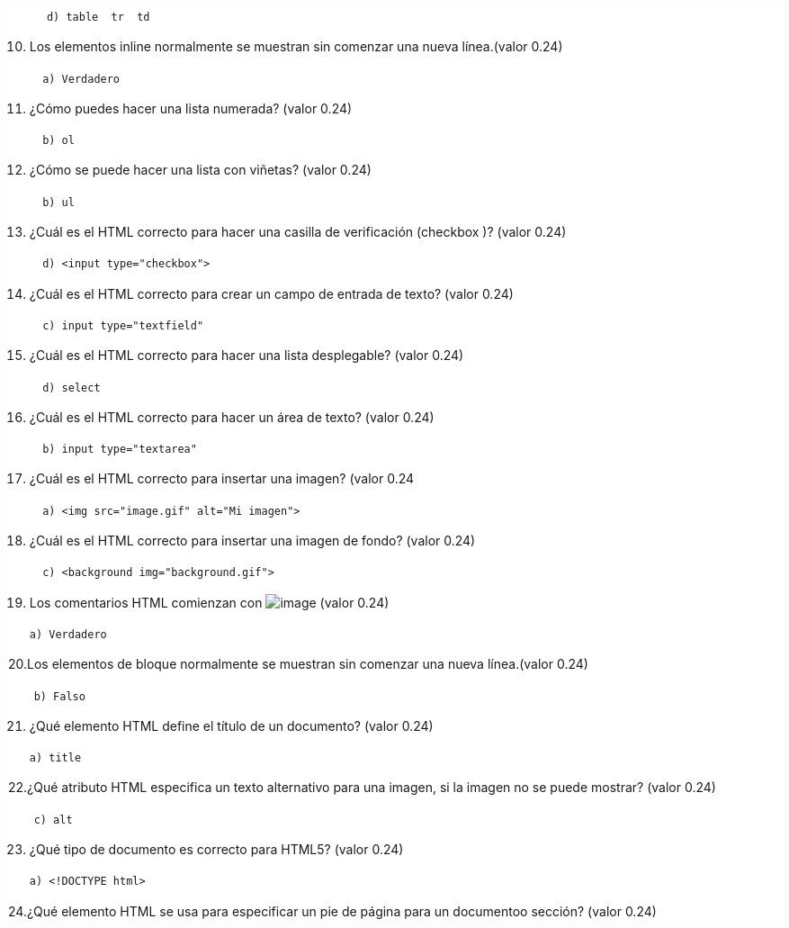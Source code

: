           d) table  tr  td
  
10. Los elementos inline normalmente se muestran sin comenzar una nueva línea.(valor 0.24)
  
          a) Verdadero
    
  
11. ¿Cómo puedes hacer una lista numerada? (valor 0.24)
  
          b) ol
        
12. ¿Cómo se puede hacer una lista con viñetas? (valor 0.24)
  
          b) ul
  
13. ¿Cuál es el HTML correcto para hacer una casilla de verificación (checkbox )? (valor 0.24)
  
          d) <input type="checkbox">  

14. ¿Cuál es el HTML correcto para crear un campo de entrada de texto? (valor 0.24) 
  
          c) input type="textfield"
  
15. ¿Cuál es el HTML correcto para hacer una lista desplegable? (valor 0.24)
  
          d) select
  
16. ¿Cuál es el HTML correcto para hacer un área de texto? (valor 0.24)
  
          b) input type="textarea"
  
17. ¿Cuál es el HTML correcto para insertar una imagen? (valor 0.24
  
          a) <img src="image.gif" alt="Mi imagen">
  
18. ¿Cuál es el HTML correcto para insertar una imagen de fondo? (valor 0.24)
  
          c) <background img="background.gif">
  
19. Los comentarios HTML comienzan con ![image](https://user-images.githubusercontent.com/91554777/164576568-aa1ae841-a85f-486b-b286-be51bfc8cd4e.png) (valor 0.24)
  
        a) Verdadero

20.Los elementos de bloque normalmente se muestran sin comenzar una nueva línea.(valor 0.24)
  
        b) Falso
  
21. ¿Qué elemento HTML define el título de un documento? (valor 0.24)
  
        a) title
  
22.¿Qué atributo HTML especifica un texto alternativo para una imagen, si la imagen no se puede mostrar? (valor 0.24)

        c) alt
  
23. ¿Qué tipo de documento es correcto para HTML5? (valor 0.24)
  
        a) <!DOCTYPE html>
  
24.¿Qué elemento HTML se usa para especificar un pie de página para un documentoo sección? (valor 0.24)
  